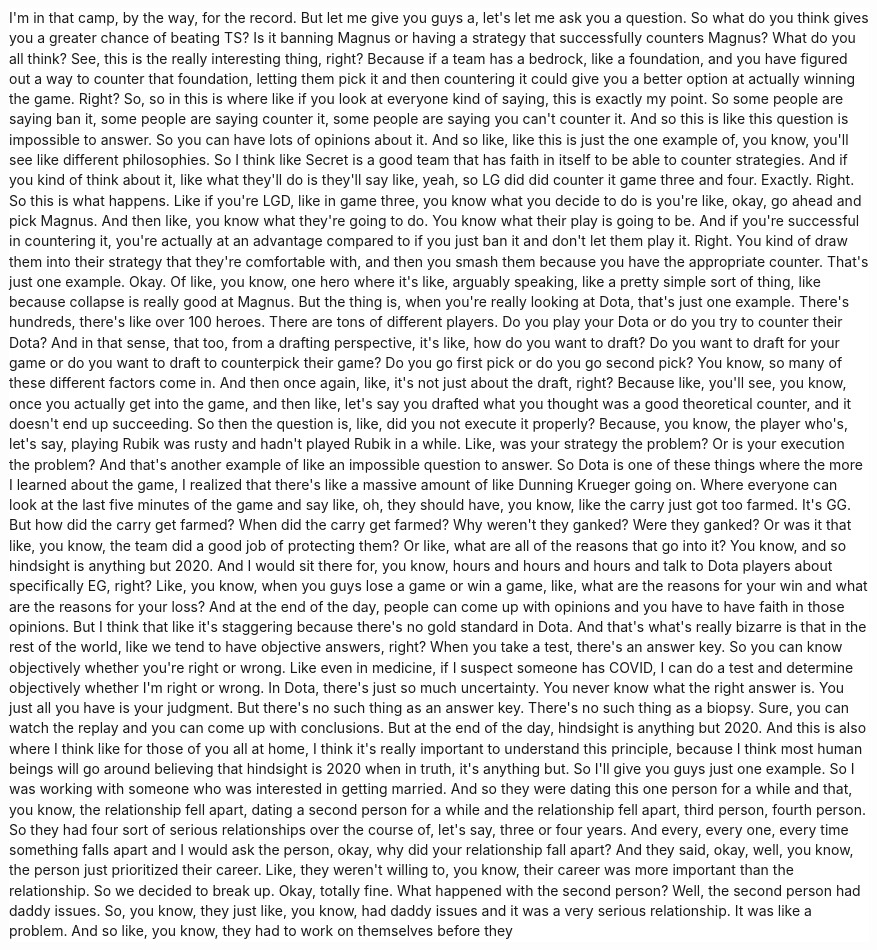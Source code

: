 I'm in that camp, by the way, for the record. But let me give you guys a, let's let me ask you a question. So what do you think gives you a greater chance of beating TS? Is it banning Magnus or having a strategy that successfully counters Magnus? What do you all think? See, this is the really interesting thing, right? Because if a team has a bedrock, like a foundation, and you have figured out a way to counter that foundation, letting them pick it and then countering it could give you a better option at actually winning the game. Right? So, so in this is where like if you look at everyone kind of saying, this is exactly my point. So some people are saying ban it, some people are saying counter it, some people are saying you can't counter it. And so this is like this question is impossible to answer. So you can have lots of opinions about it. And so like, like this is just the one example of, you know, you'll see like different philosophies. So I think like Secret is a good team that has faith in itself to be able to counter strategies. And if you kind of think about it, like what they'll do is they'll say like, yeah, so LG did did counter it game three and four. Exactly. Right. So this is what happens. Like if you're LGD, like in game three, you know what you decide to do is you're like, okay, go ahead and pick Magnus. And then like, you know what they're going to do. You know what their play is going to be. And if you're successful in countering it, you're actually at an advantage compared to if you just ban it and don't let them play it. Right. You kind of draw them into their strategy that they're comfortable with, and then you smash them because you have the appropriate counter. That's just one example. Okay. Of like, you know, one hero where it's like, arguably speaking, like a pretty simple sort of thing, like because collapse is really good at Magnus. But the thing is, when you're really looking at Dota, that's just one example. There's hundreds, there's like over 100 heroes. There are tons of different players. Do you play your Dota or do you try to counter their Dota? And in that sense, that too, from a drafting perspective, it's like, how do you want to draft? Do you want to draft for your game or do you want to draft to counterpick their game? Do you go first pick or do you go second pick? You know, so many of these different factors come in. And then once again, like, it's not just about the draft, right? Because like, you'll see, you know, once you actually get into the game, and then like, let's say you drafted what you thought was a good theoretical counter, and it doesn't end up succeeding. So then the question is, like, did you not execute it properly? Because, you know, the player who's, let's say, playing Rubik was rusty and hadn't played Rubik in a while. Like, was your strategy the problem? Or is your execution the problem? And that's another example of like an impossible question to answer. So Dota is one of these things where the more I learned about the game, I realized that there's like a massive amount of like Dunning Krueger going on. Where everyone can look at the last five minutes of the game and say like, oh, they should have, you know, like the carry just got too farmed. It's GG. But how did the carry get farmed? When did the carry get farmed? Why weren't they ganked? Were they ganked? Or was it that like, you know, the team did a good job of protecting them? Or like, what are all of the reasons that go into it? You know, and so hindsight is anything but 2020. And I would sit there for, you know, hours and hours and hours and talk to Dota players about specifically EG, right? Like, you know, when you guys lose a game or win a game, like, what are the reasons for your win and what are the reasons for your loss? And at the end of the day, people can come up with opinions and you have to have faith in those opinions. But I think that like it's staggering because there's no gold standard in Dota. And that's what's really bizarre is that in the rest of the world, like we tend to have objective answers, right? When you take a test, there's an answer key. So you can know objectively whether you're right or wrong. Like even in medicine, if I suspect someone has COVID, I can do a test and determine objectively whether I'm right or wrong. In Dota, there's just so much uncertainty. You never know what the right answer is. You just all you have is your judgment. But there's no such thing as an answer key. There's no such thing as a biopsy. Sure, you can watch the replay and you can come up with conclusions. But at the end of the day, hindsight is anything but 2020. And this is also where I think like for those of you all at home, I think it's really important to understand this principle, because I think most human beings will go around believing that hindsight is 2020 when in truth, it's anything but. So I'll give you guys just one example. So I was working with someone who was interested in getting married. And so they were dating this one person for a while and that, you know, the relationship fell apart, dating a second person for a while and the relationship fell apart, third person, fourth person. So they had four sort of serious relationships over the course of, let's say, three or four years. And every, every one, every time something falls apart and I would ask the person, okay, why did your relationship fall apart? And they said, okay, well, you know, the person just prioritized their career. Like, they weren't willing to, you know, their career was more important than the relationship. So we decided to break up. Okay, totally fine. What happened with the second person? Well, the second person had daddy issues. So, you know, they just like, you know, had daddy issues and it was a very serious relationship. It was like a problem. And so like, you know, they had to work on themselves before they